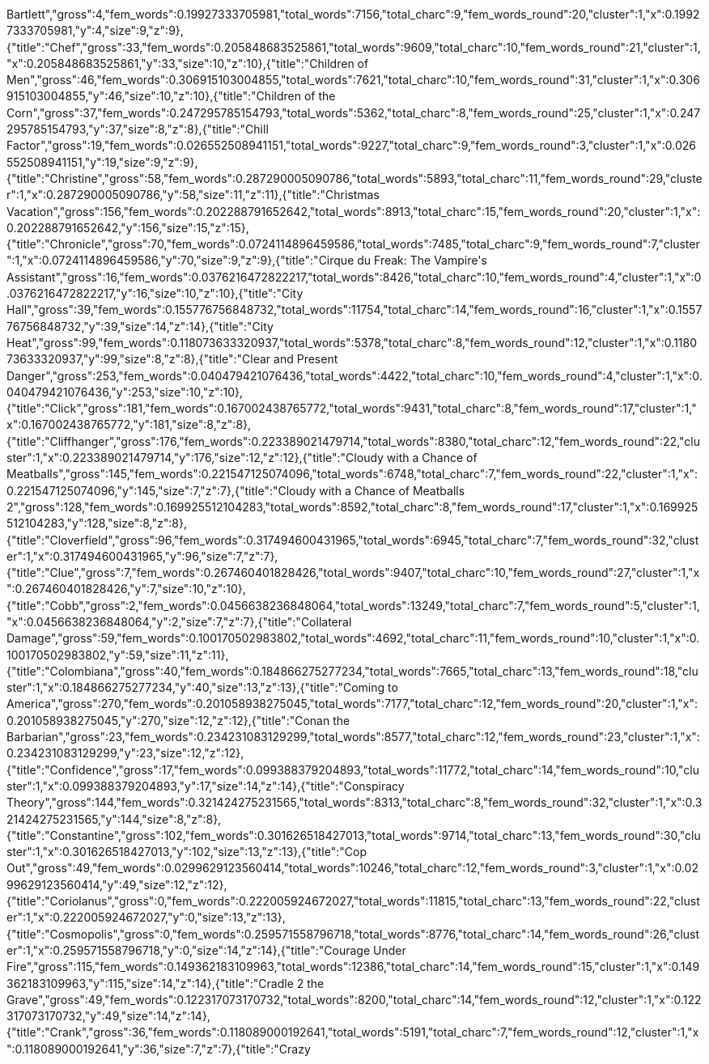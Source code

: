 Bartlett","gross":4,"fem_words":0.19927333705981,"total_words":7156,"total_charc":9,"fem_words_round":20,"cluster":1,"x":0.19927333705981,"y":4,"size":9,"z":9},{"title":"Chef","gross":33,"fem_words":0.205848683525861,"total_words":9609,"total_charc":10,"fem_words_round":21,"cluster":1,"x":0.205848683525861,"y":33,"size":10,"z":10},{"title":"Children of Men","gross":46,"fem_words":0.306915103004855,"total_words":7621,"total_charc":10,"fem_words_round":31,"cluster":1,"x":0.306915103004855,"y":46,"size":10,"z":10},{"title":"Children of the Corn","gross":37,"fem_words":0.247295785154793,"total_words":5362,"total_charc":8,"fem_words_round":25,"cluster":1,"x":0.247295785154793,"y":37,"size":8,"z":8},{"title":"Chill Factor","gross":19,"fem_words":0.026552508941151,"total_words":9227,"total_charc":9,"fem_words_round":3,"cluster":1,"x":0.026552508941151,"y":19,"size":9,"z":9},{"title":"Christine","gross":58,"fem_words":0.287290005090786,"total_words":5893,"total_charc":11,"fem_words_round":29,"cluster":1,"x":0.287290005090786,"y":58,"size":11,"z":11},{"title":"Christmas Vacation","gross":156,"fem_words":0.202288791652642,"total_words":8913,"total_charc":15,"fem_words_round":20,"cluster":1,"x":0.202288791652642,"y":156,"size":15,"z":15},{"title":"Chronicle","gross":70,"fem_words":0.0724114896459586,"total_words":7485,"total_charc":9,"fem_words_round":7,"cluster":1,"x":0.0724114896459586,"y":70,"size":9,"z":9},{"title":"Cirque du Freak: The Vampire's Assistant","gross":16,"fem_words":0.0376216472822217,"total_words":8426,"total_charc":10,"fem_words_round":4,"cluster":1,"x":0.0376216472822217,"y":16,"size":10,"z":10},{"title":"City Hall","gross":39,"fem_words":0.155776756848732,"total_words":11754,"total_charc":14,"fem_words_round":16,"cluster":1,"x":0.155776756848732,"y":39,"size":14,"z":14},{"title":"City Heat","gross":99,"fem_words":0.118073633320937,"total_words":5378,"total_charc":8,"fem_words_round":12,"cluster":1,"x":0.118073633320937,"y":99,"size":8,"z":8},{"title":"Clear and Present Danger","gross":253,"fem_words":0.040479421076436,"total_words":4422,"total_charc":10,"fem_words_round":4,"cluster":1,"x":0.040479421076436,"y":253,"size":10,"z":10},{"title":"Click","gross":181,"fem_words":0.167002438765772,"total_words":9431,"total_charc":8,"fem_words_round":17,"cluster":1,"x":0.167002438765772,"y":181,"size":8,"z":8},{"title":"Cliffhanger","gross":176,"fem_words":0.223389021479714,"total_words":8380,"total_charc":12,"fem_words_round":22,"cluster":1,"x":0.223389021479714,"y":176,"size":12,"z":12},{"title":"Cloudy with a Chance of Meatballs","gross":145,"fem_words":0.221547125074096,"total_words":6748,"total_charc":7,"fem_words_round":22,"cluster":1,"x":0.221547125074096,"y":145,"size":7,"z":7},{"title":"Cloudy with a Chance of Meatballs 2","gross":128,"fem_words":0.169925512104283,"total_words":8592,"total_charc":8,"fem_words_round":17,"cluster":1,"x":0.169925512104283,"y":128,"size":8,"z":8},{"title":"Cloverfield","gross":96,"fem_words":0.317494600431965,"total_words":6945,"total_charc":7,"fem_words_round":32,"cluster":1,"x":0.317494600431965,"y":96,"size":7,"z":7},{"title":"Clue","gross":7,"fem_words":0.267460401828426,"total_words":9407,"total_charc":10,"fem_words_round":27,"cluster":1,"x":0.267460401828426,"y":7,"size":10,"z":10},{"title":"Cobb","gross":2,"fem_words":0.0456638236848064,"total_words":13249,"total_charc":7,"fem_words_round":5,"cluster":1,"x":0.0456638236848064,"y":2,"size":7,"z":7},{"title":"Collateral Damage","gross":59,"fem_words":0.100170502983802,"total_words":4692,"total_charc":11,"fem_words_round":10,"cluster":1,"x":0.100170502983802,"y":59,"size":11,"z":11},{"title":"Colombiana","gross":40,"fem_words":0.184866275277234,"total_words":7665,"total_charc":13,"fem_words_round":18,"cluster":1,"x":0.184866275277234,"y":40,"size":13,"z":13},{"title":"Coming to America","gross":270,"fem_words":0.201058938275045,"total_words":7177,"total_charc":12,"fem_words_round":20,"cluster":1,"x":0.201058938275045,"y":270,"size":12,"z":12},{"title":"Conan the Barbarian","gross":23,"fem_words":0.234231083129299,"total_words":8577,"total_charc":12,"fem_words_round":23,"cluster":1,"x":0.234231083129299,"y":23,"size":12,"z":12},{"title":"Confidence","gross":17,"fem_words":0.099388379204893,"total_words":11772,"total_charc":14,"fem_words_round":10,"cluster":1,"x":0.099388379204893,"y":17,"size":14,"z":14},{"title":"Conspiracy Theory","gross":144,"fem_words":0.321424275231565,"total_words":8313,"total_charc":8,"fem_words_round":32,"cluster":1,"x":0.321424275231565,"y":144,"size":8,"z":8},{"title":"Constantine","gross":102,"fem_words":0.301626518427013,"total_words":9714,"total_charc":13,"fem_words_round":30,"cluster":1,"x":0.301626518427013,"y":102,"size":13,"z":13},{"title":"Cop Out","gross":49,"fem_words":0.0299629123560414,"total_words":10246,"total_charc":12,"fem_words_round":3,"cluster":1,"x":0.0299629123560414,"y":49,"size":12,"z":12},{"title":"Coriolanus","gross":0,"fem_words":0.222005924672027,"total_words":11815,"total_charc":13,"fem_words_round":22,"cluster":1,"x":0.222005924672027,"y":0,"size":13,"z":13},{"title":"Cosmopolis","gross":0,"fem_words":0.259571558796718,"total_words":8776,"total_charc":14,"fem_words_round":26,"cluster":1,"x":0.259571558796718,"y":0,"size":14,"z":14},{"title":"Courage Under Fire","gross":115,"fem_words":0.149362183109963,"total_words":12386,"total_charc":14,"fem_words_round":15,"cluster":1,"x":0.149362183109963,"y":115,"size":14,"z":14},{"title":"Cradle 2 the Grave","gross":49,"fem_words":0.122317073170732,"total_words":8200,"total_charc":14,"fem_words_round":12,"cluster":1,"x":0.122317073170732,"y":49,"size":14,"z":14},{"title":"Crank","gross":36,"fem_words":0.118089000192641,"total_words":5191,"total_charc":7,"fem_words_round":12,"cluster":1,"x":0.118089000192641,"y":36,"size":7,"z":7},{"title":"Crazy